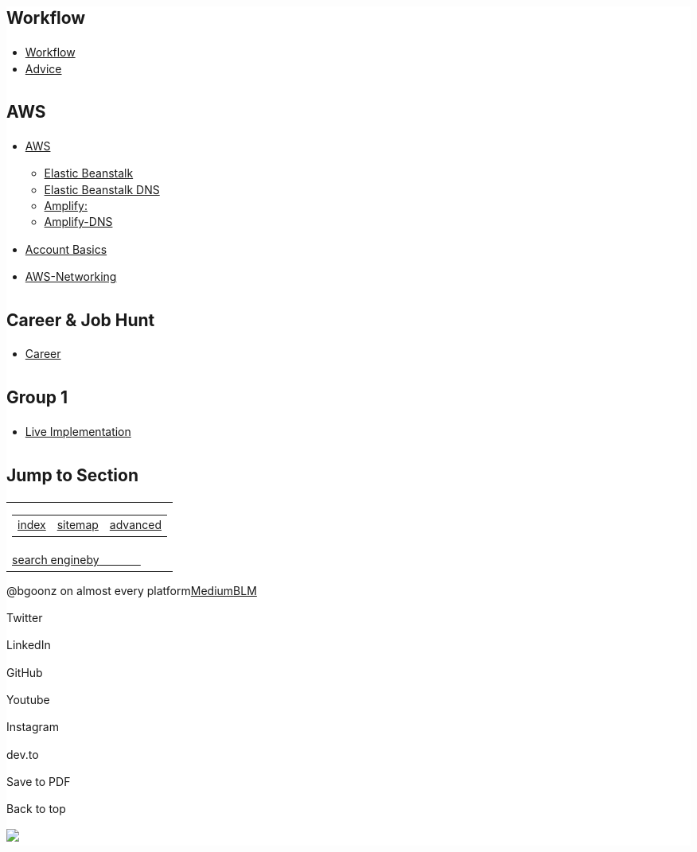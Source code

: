 Workflow
--------

-   [Workflow](https://bryan-guner.gitbook.io/lambda-labs/workflow/workflow)
-   [Advice](https://bryan-guner.gitbook.io/lambda-labs/workflow/advice)

AWS
---

-   [AWS](https://bryan-guner.gitbook.io/lambda-labs/aws/aws/README)

    -   [Elastic Beanstalk](https://bryan-guner.gitbook.io/lambda-labs/aws/aws/elastic-beanstalk/README)
    -   [Elastic Beanstalk DNS](https://bryan-guner.gitbook.io/lambda-labs/aws/aws/elastic-beanstalk/elastic-beanstalk-dns)
    -   [Amplify:](https://bryan-guner.gitbook.io/lambda-labs/aws/aws/amplify/README)
    -   [Amplify-DNS](https://bryan-guner.gitbook.io/lambda-labs/aws/aws/amplify/amplify-dns)

-   [Account Basics](https://bryan-guner.gitbook.io/lambda-labs/aws/untitled-1)
-   [AWS-Networking](https://bryan-guner.gitbook.io/lambda-labs/aws/aws-networking)

Career & Job Hunt
-----------------

-   [Career](https://bryan-guner.gitbook.io/lambda-labs/career-and-job-hunt/career)

Group 1
-------

-   [Live Implementation](https://bryan-guner.gitbook.io/lambda-labs/group-1/live-implementation)

Jump to Section
---------------

<table><colgroup><col style="width: 100%" /></colgroup><tbody><tr class="odd"><td><table><tbody><tr class="odd"><td style="text-align: left;"><a href="https://search.freefind.com/siteindex.html?si=14588965">index</a></td><td style="text-align: center;"><a href="https://search.freefind.com/find.html?si=14588965&amp;m=0&amp;p=0">sitemap</a></td><td style="text-align: right;"><a href="https://search.freefind.com/find.html?si=14588965&amp;pid=a">advanced</a></td></tr></tbody></table></td></tr><tr class="even"><td><a href="https://www.freefind.com">search engine</a><a href="https://www.freefind.com">by<span style="color: transparent">freefind</span></a></td></tr></tbody></table>

<span class="copyright"><span class="citation" data-cites="bgoonz">@bgoonz</span> on almost every platform</span><a href="https://bryanguner.medium.com/" class="button">Medium</a><a href="https://optimistic-lewin-8586ae.netlify.app/blm.zip" class="button">BLM</a>

<span class="screen-reader-text">Twitter</span>

<span class="screen-reader-text">LinkedIn</span>

<span class="screen-reader-text">GitHub</span>

<span class="screen-reader-text">Youtube</span>

<span class="screen-reader-text">Instagram</span>

<span class="screen-reader-text">dev.to</span>

Save to PDF

<span class="screen-reader-text">Back to top</span>

![](https://queue.simpleanalyticscdn.com/noscript.gif)

